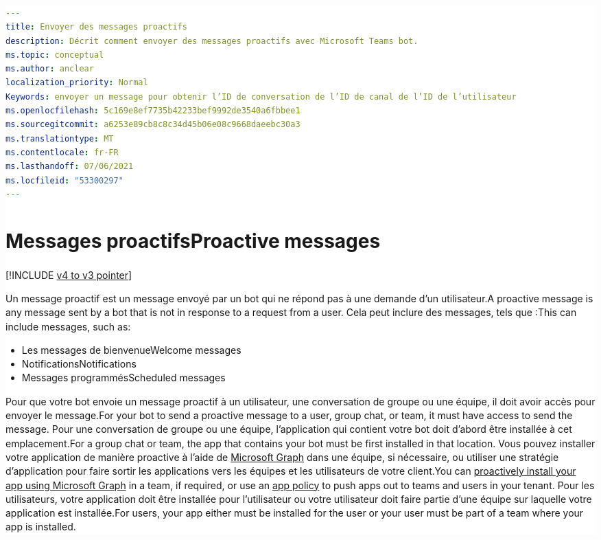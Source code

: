 ```yaml
---
title: Envoyer des messages proactifs
description: Décrit comment envoyer des messages proactifs avec Microsoft Teams bot.
ms.topic: conceptual
ms.author: anclear
localization_priority: Normal
Keywords: envoyer un message pour obtenir l’ID de conversation de l’ID de canal de l’ID de l’utilisateur
ms.openlocfilehash: 5c169e8ef7735b42233bef9992de3540a6fbbee1
ms.sourcegitcommit: a6253e89cb8c8c34d45b06e08c9668daeebc30a3
ms.translationtype: MT
ms.contentlocale: fr-FR
ms.lasthandoff: 07/06/2021
ms.locfileid: "53300297"
---
```

# <a name="proactive-messages"></a><span data-ttu-id="c228c-104">Messages proactifs</span><span class="sxs-lookup"><span data-stu-id="c228c-104">Proactive messages</span></span>

[!INCLUDE [v4 to v3 pointer](~/includes/v4-to-v3-pointer-bots.md)]

<span data-ttu-id="c228c-105">Un message proactif est un message envoyé par un bot qui ne répond pas à une demande d’un utilisateur.</span><span class="sxs-lookup"><span data-stu-id="c228c-105">A proactive message is any message sent by a bot that is not in response to a request from a user.</span></span> <span data-ttu-id="c228c-106">Cela peut inclure des messages, tels que :</span><span class="sxs-lookup"><span data-stu-id="c228c-106">This can include messages, such as:</span></span>

* <span data-ttu-id="c228c-107">Les messages de bienvenue</span><span class="sxs-lookup"><span data-stu-id="c228c-107">Welcome messages</span></span>
* <span data-ttu-id="c228c-108">Notifications</span><span class="sxs-lookup"><span data-stu-id="c228c-108">Notifications</span></span>
* <span data-ttu-id="c228c-109">Messages programmés</span><span class="sxs-lookup"><span data-stu-id="c228c-109">Scheduled messages</span></span>

<span data-ttu-id="c228c-110">Pour que votre bot envoie un message proactif à un utilisateur, une conversation de groupe ou une équipe, il doit avoir accès pour envoyer le message.</span><span class="sxs-lookup"><span data-stu-id="c228c-110">For your bot to send a proactive message to a user, group chat, or team, it must have access to send the message.</span></span> <span data-ttu-id="c228c-111">Pour une conversation de groupe ou une équipe, l’application qui contient votre bot doit d’abord être installée à cet emplacement.</span><span class="sxs-lookup"><span data-stu-id="c228c-111">For a group chat or team, the app that contains your bot must be first installed in that location.</span></span> <span data-ttu-id="c228c-112">Vous pouvez installer votre application de manière proactive à l’aide de [](/microsoftteams/teams-custom-app-policies-and-settings) [Microsoft Graph](#proactively-install-your-app-using-graph) dans une équipe, si nécessaire, ou utiliser une stratégie d’application pour faire sortir les applications vers les équipes et les utilisateurs de votre client.</span><span class="sxs-lookup"><span data-stu-id="c228c-112">You can [proactively install your app using Microsoft Graph](#proactively-install-your-app-using-graph) in a team, if required, or use an [app policy](/microsoftteams/teams-custom-app-policies-and-settings) to push apps out to teams and users in your tenant.</span></span> <span data-ttu-id="c228c-113">Pour les utilisateurs, votre application doit être installée pour l’utilisateur ou votre utilisateur doit faire partie d’une équipe sur laquelle votre application est installée.</span><span class="sxs-lookup"><span data-stu-id="c228c-113">For users, your app either must be installed for the user or your user must be part of a team where your app is installed.</span></span>
